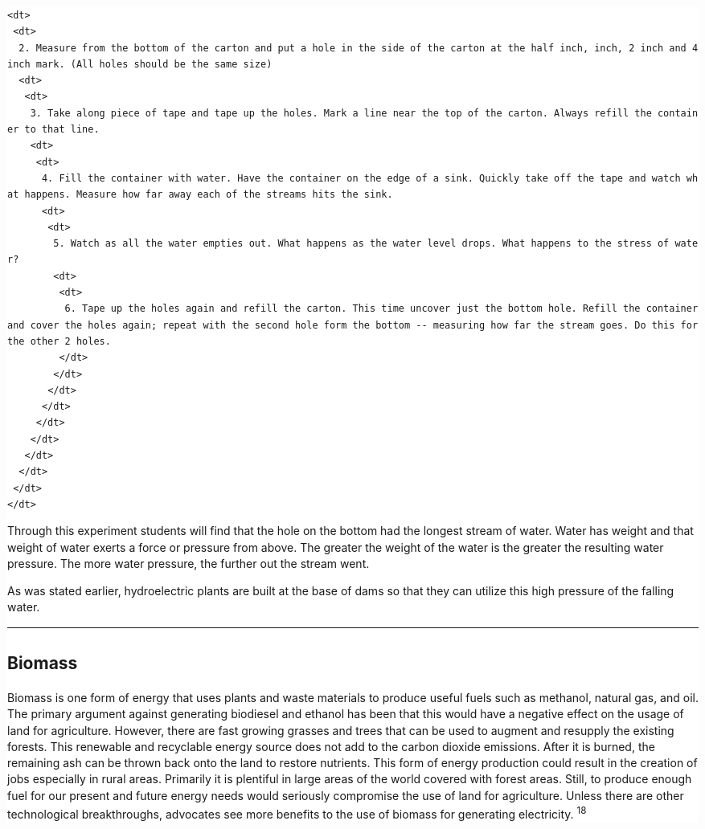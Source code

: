     <dt>
     <dt>
      2. Measure from the bottom of the carton and put a hole in the side of the carton at the half inch, inch, 2 inch and 4 inch mark. (All holes should be the same size)
      <dt>
       <dt>
        3. Take along piece of tape and tape up the holes. Mark a line near the top of the carton. Always refill the container to that line.
        <dt>
         <dt>
          4. Fill the container with water. Have the container on the edge of a sink. Quickly take off the tape and watch what happens. Measure how far away each of the streams hits the sink.
          <dt>
           <dt>
            5. Watch as all the water empties out. What happens as the water level drops. What happens to the stress of water?
            <dt>
             <dt>
              6. Tape up the holes again and refill the carton. This time uncover just the bottom hole. Refill the container and cover the holes again; repeat with the second hole form the bottom -- measuring how far the stream goes. Do this for the other 2 holes.
             </dt>
            </dt>
           </dt>
          </dt>
         </dt>
        </dt>
       </dt>
      </dt>
     </dt>
    </dt>
   </dt>
  </dl>
 </blockquote>
 <p>
  Through this experiment students will find that the hole on the bottom had the longest stream of water. Water has weight and that weight of water exerts a force or pressure from above. The greater the weight of the water is the greater the resulting water pressure. The more water pressure, the further out the stream went.
 </p>
<p>
  As was stated earlier, hydroelectric plants are built at the base of dams so that they can utilize this high pressure of the falling water.
 </p>

<hr/>
 <h2>
  Biomass
 </h2>
 <p>
  Biomass is one form of energy that uses plants and waste materials to produce useful fuels such as methanol, natural gas, and oil. The primary argument against generating biodiesel and ethanol has been that this would have a negative effect on the usage of land for agriculture. However, there are fast growing grasses and trees that can be used to augment and resupply the existing forests. This renewable and recyclable energy source does not add to the carbon dioxide emissions. After it is burned, the remaining ash can be thrown back onto the land to restore nutrients. This form of energy production could result in the creation of jobs especially in rural areas. Primarily it is plentiful in large areas of the world covered with forest areas. Still, to produce enough fuel for our present and future energy needs would seriously compromise the use of land for agriculture. Unless there are other technological breakthroughs, advocates see more benefits to the use of biomass for generating electricity.
  <sup>
   18
  </sup>